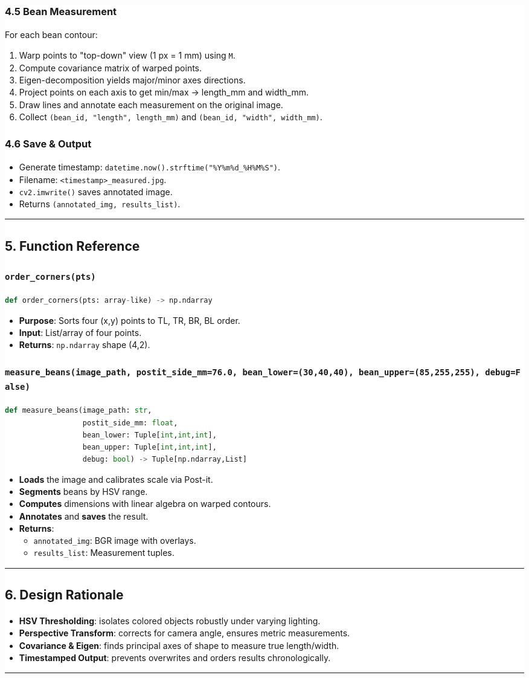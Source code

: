 ### 4.5 Bean Measurement
For each bean contour:
1. Warp points to "top-down" view (1 px = 1 mm) using `M`.
2. Compute covariance matrix of warped points.
3. Eigen-decomposition yields major/minor axes directions.
4. Project points on each axis to get min/max → length_mm and width_mm.
5. Draw lines and annotate each measurement on the original image.
6. Collect `(bean_id, "length", length_mm)` and `(bean_id, "width", width_mm)`.

### 4.6 Save & Output
- Generate timestamp: `datetime.now().strftime("%Y%m%d_%H%M%S")`.
- Filename: `<timestamp>_measured.jpg`.
- `cv2.imwrite()` saves annotated image.
- Returns `(annotated_img, results_list)`.

---

## 5. Function Reference

### `order_corners(pts)`
```python
def order_corners(pts: array-like) -> np.ndarray
``` 
- **Purpose**: Sorts four (x,y) points to TL, TR, BR, BL order.
- **Input**: List/array of four points.
- **Returns**: `np.ndarray` shape (4,2).

### `measure_beans(image_path, postit_side_mm=76.0, bean_lower=(30,40,40), bean_upper=(85,255,255), debug=False)`
```python
def measure_beans(image_path: str,
                  postit_side_mm: float,
                  bean_lower: Tuple[int,int,int],
                  bean_upper: Tuple[int,int,int],
                  debug: bool) -> Tuple[np.ndarray,List]
```  
- **Loads** the image and calibrates scale via Post-it.
- **Segments** beans by HSV range.
- **Computes** dimensions with linear algebra on warped contours.
- **Annotates** and **saves** the result.
- **Returns**: 
  - `annotated_img`: BGR image with overlays.
  - `results_list`: Measurement tuples.

---

## 6. Design Rationale

- **HSV Thresholding**: isolates colored objects robustly under varying lighting.
- **Perspective Transform**: corrects for camera angle, ensures metric measurements.
- **Covariance & Eigen**: finds principal axes of shape to measure true length/width.
- **Timestamped Output**: prevents overwrites and orders results chronologically.

---